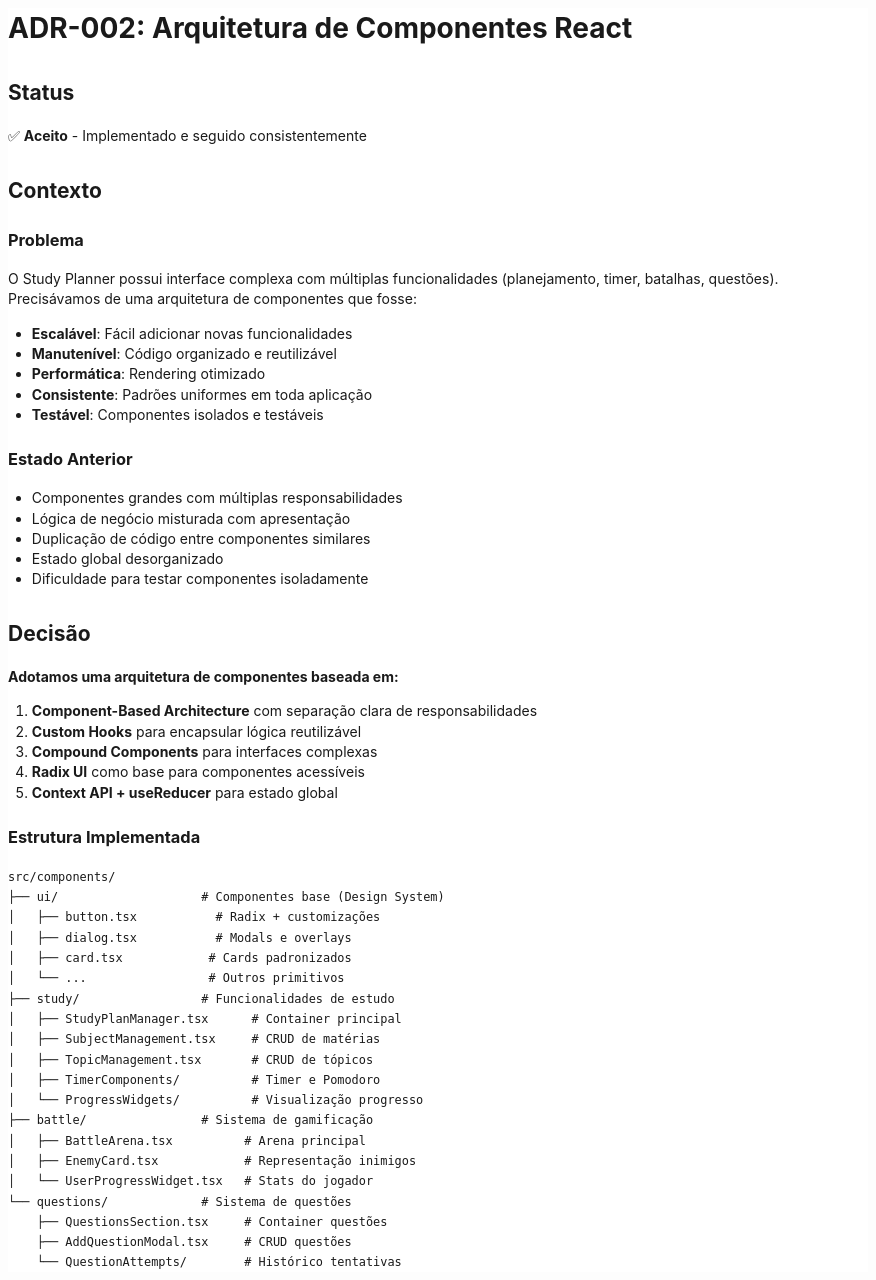 # ADR-002: Arquitetura de Componentes React

## Status
✅ **Aceito** - Implementado e seguido consistentemente

## Contexto

### Problema
O Study Planner possui interface complexa com múltiplas funcionalidades (planejamento, timer, batalhas, questões). Precisávamos de uma arquitetura de componentes que fosse:
- **Escalável**: Fácil adicionar novas funcionalidades
- **Manutenível**: Código organizado e reutilizável
- **Performática**: Rendering otimizado
- **Consistente**: Padrões uniformes em toda aplicação
- **Testável**: Componentes isolados e testáveis

### Estado Anterior
- Componentes grandes com múltiplas responsabilidades
- Lógica de negócio misturada com apresentação
- Duplicação de código entre componentes similares
- Estado global desorganizado
- Dificuldade para testar componentes isoladamente

## Decisão

**Adotamos uma arquitetura de componentes baseada em:**
1. **Component-Based Architecture** com separação clara de responsabilidades
2. **Custom Hooks** para encapsular lógica reutilizável
3. **Compound Components** para interfaces complexas
4. **Radix UI** como base para componentes acessíveis
5. **Context API + useReducer** para estado global

### Estrutura Implementada

```
src/components/
├── ui/                    # Componentes base (Design System)
│   ├── button.tsx           # Radix + customizações
│   ├── dialog.tsx           # Modals e overlays
│   ├── card.tsx            # Cards padronizados
│   └── ...                 # Outros primitivos
├── study/                 # Funcionalidades de estudo
│   ├── StudyPlanManager.tsx      # Container principal
│   ├── SubjectManagement.tsx     # CRUD de matérias
│   ├── TopicManagement.tsx       # CRUD de tópicos
│   ├── TimerComponents/          # Timer e Pomodoro
│   └── ProgressWidgets/          # Visualização progresso
├── battle/                # Sistema de gamificação
│   ├── BattleArena.tsx          # Arena principal
│   ├── EnemyCard.tsx            # Representação inimigos
│   └── UserProgressWidget.tsx   # Stats do jogador
└── questions/             # Sistema de questões
    ├── QuestionsSection.tsx     # Container questões
    ├── AddQuestionModal.tsx     # CRUD questões
    └── QuestionAttempts/        # Histórico tentativas
```
